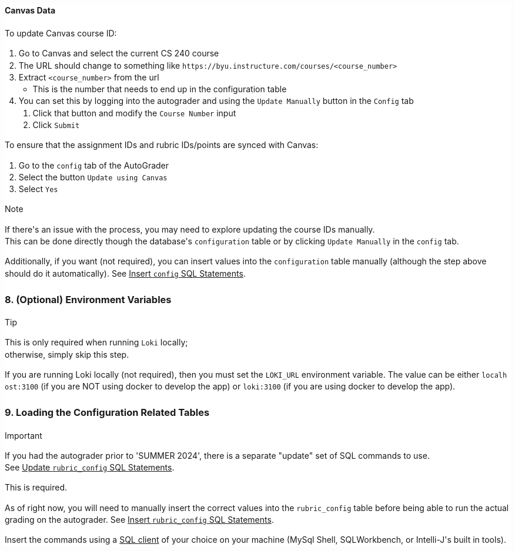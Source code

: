 #### Canvas Data

To update Canvas course ID:
1. Go to Canvas and select the current CS 240 course
2. The URL should change to something like `https://byu.instructure.com/courses/<course_number>`
3. Extract `<course_number>` from the url
   - This is the number that needs to end up in the configuration table
4. You can set this by logging into the autograder and using the `Update Manually` button in the `Config` tab
   1. Click that button and modify the `Course Number` input
   2. Click `Submit`

To ensure that the assignment IDs and rubric IDs/points are synced with Canvas:
1. Go to the `config` tab of the AutoGrader
2. Select the button `Update using Canvas`
3. Select `Yes`

> [!NOTE]
> If there's an issue with the process, you may need to explore updating the course IDs manually.\
> This can be done directly though the database's `configuration` table or
> by clicking `Update Manually` in the `config` tab.

Additionally, if you want (not required), you can insert values into the `configuration` table manually
(although the step above should do it automatically). See [Insert `config` SQL Statements](db-insert-statements/insert-config-database.md).

### 8. (Optional) Environment Variables

> [!TIP]
> This is only required when running `Loki` locally;\
> otherwise, simply skip this step.

If you are running Loki locally (not required), then you must set the `LOKI_URL` environment variable. The value can be
either `localhost:3100` (if you are NOT using docker to develop the app) or `loki:3100` (if you are using docker to
develop the app).

### 9. Loading the Configuration Related Tables

> [!IMPORTANT]
> If you had the autograder prior to 'SUMMER 2024', there is a separate "update" set of SQL commands to use.\
> See [Update `rubric_config` SQL Statements](db-insert-statements/update-rubric-database.md).

This is required.

As of right now, you will need to manually insert the correct values into the `rubric_config` table before being
able to run the actual grading on the autograder. See [Insert `rubric_config` SQL Statements](db-insert-statements/insert-rubric-database.md).

Insert the commands using a [SQL client](https://github.com/softwareconstruction240/softwareconstruction/blob/main/instruction/mysql/mysql.md#sql-clients)
of your choice on your machine (MySql Shell, SQLWorkbench, or Intelli-J's built in tools).
